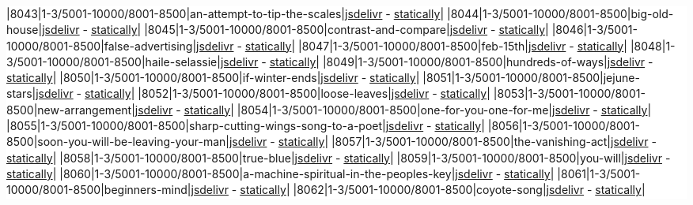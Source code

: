 |8043|1-3/5001-10000/8001-8500|an-attempt-to-tip-the-scales|[jsdelivr](https://cdn.jsdelivr.net/gh/dbchord/webp-old-c-1110x370_1-3/5001-10000/8001-8500/an-attempt-to-tip-the-scales.webp) - [statically](https://cdn.statically.io/gh/dbchord/webp-old-c-1110x370_1-3/img/5001-10000/8001-8500/an-attempt-to-tip-the-scales.webp)|
|8044|1-3/5001-10000/8001-8500|big-old-house|[jsdelivr](https://cdn.jsdelivr.net/gh/dbchord/webp-old-c-1110x370_1-3/5001-10000/8001-8500/big-old-house.webp) - [statically](https://cdn.statically.io/gh/dbchord/webp-old-c-1110x370_1-3/img/5001-10000/8001-8500/big-old-house.webp)|
|8045|1-3/5001-10000/8001-8500|contrast-and-compare|[jsdelivr](https://cdn.jsdelivr.net/gh/dbchord/webp-old-c-1110x370_1-3/5001-10000/8001-8500/contrast-and-compare.webp) - [statically](https://cdn.statically.io/gh/dbchord/webp-old-c-1110x370_1-3/img/5001-10000/8001-8500/contrast-and-compare.webp)|
|8046|1-3/5001-10000/8001-8500|false-advertising|[jsdelivr](https://cdn.jsdelivr.net/gh/dbchord/webp-old-c-1110x370_1-3/5001-10000/8001-8500/false-advertising.webp) - [statically](https://cdn.statically.io/gh/dbchord/webp-old-c-1110x370_1-3/img/5001-10000/8001-8500/false-advertising.webp)|
|8047|1-3/5001-10000/8001-8500|feb-15th|[jsdelivr](https://cdn.jsdelivr.net/gh/dbchord/webp-old-c-1110x370_1-3/5001-10000/8001-8500/feb-15th.webp) - [statically](https://cdn.statically.io/gh/dbchord/webp-old-c-1110x370_1-3/img/5001-10000/8001-8500/feb-15th.webp)|
|8048|1-3/5001-10000/8001-8500|haile-selassie|[jsdelivr](https://cdn.jsdelivr.net/gh/dbchord/webp-old-c-1110x370_1-3/5001-10000/8001-8500/haile-selassie.webp) - [statically](https://cdn.statically.io/gh/dbchord/webp-old-c-1110x370_1-3/img/5001-10000/8001-8500/haile-selassie.webp)|
|8049|1-3/5001-10000/8001-8500|hundreds-of-ways|[jsdelivr](https://cdn.jsdelivr.net/gh/dbchord/webp-old-c-1110x370_1-3/5001-10000/8001-8500/hundreds-of-ways.webp) - [statically](https://cdn.statically.io/gh/dbchord/webp-old-c-1110x370_1-3/img/5001-10000/8001-8500/hundreds-of-ways.webp)|
|8050|1-3/5001-10000/8001-8500|if-winter-ends|[jsdelivr](https://cdn.jsdelivr.net/gh/dbchord/webp-old-c-1110x370_1-3/5001-10000/8001-8500/if-winter-ends.webp) - [statically](https://cdn.statically.io/gh/dbchord/webp-old-c-1110x370_1-3/img/5001-10000/8001-8500/if-winter-ends.webp)|
|8051|1-3/5001-10000/8001-8500|jejune-stars|[jsdelivr](https://cdn.jsdelivr.net/gh/dbchord/webp-old-c-1110x370_1-3/5001-10000/8001-8500/jejune-stars.webp) - [statically](https://cdn.statically.io/gh/dbchord/webp-old-c-1110x370_1-3/img/5001-10000/8001-8500/jejune-stars.webp)|
|8052|1-3/5001-10000/8001-8500|loose-leaves|[jsdelivr](https://cdn.jsdelivr.net/gh/dbchord/webp-old-c-1110x370_1-3/5001-10000/8001-8500/loose-leaves.webp) - [statically](https://cdn.statically.io/gh/dbchord/webp-old-c-1110x370_1-3/img/5001-10000/8001-8500/loose-leaves.webp)|
|8053|1-3/5001-10000/8001-8500|new-arrangement|[jsdelivr](https://cdn.jsdelivr.net/gh/dbchord/webp-old-c-1110x370_1-3/5001-10000/8001-8500/new-arrangement.webp) - [statically](https://cdn.statically.io/gh/dbchord/webp-old-c-1110x370_1-3/img/5001-10000/8001-8500/new-arrangement.webp)|
|8054|1-3/5001-10000/8001-8500|one-for-you-one-for-me|[jsdelivr](https://cdn.jsdelivr.net/gh/dbchord/webp-old-c-1110x370_1-3/5001-10000/8001-8500/one-for-you-one-for-me.webp) - [statically](https://cdn.statically.io/gh/dbchord/webp-old-c-1110x370_1-3/img/5001-10000/8001-8500/one-for-you-one-for-me.webp)|
|8055|1-3/5001-10000/8001-8500|sharp-cutting-wings-song-to-a-poet|[jsdelivr](https://cdn.jsdelivr.net/gh/dbchord/webp-old-c-1110x370_1-3/5001-10000/8001-8500/sharp-cutting-wings-song-to-a-poet.webp) - [statically](https://cdn.statically.io/gh/dbchord/webp-old-c-1110x370_1-3/img/5001-10000/8001-8500/sharp-cutting-wings-song-to-a-poet.webp)|
|8056|1-3/5001-10000/8001-8500|soon-you-will-be-leaving-your-man|[jsdelivr](https://cdn.jsdelivr.net/gh/dbchord/webp-old-c-1110x370_1-3/5001-10000/8001-8500/soon-you-will-be-leaving-your-man.webp) - [statically](https://cdn.statically.io/gh/dbchord/webp-old-c-1110x370_1-3/img/5001-10000/8001-8500/soon-you-will-be-leaving-your-man.webp)|
|8057|1-3/5001-10000/8001-8500|the-vanishing-act|[jsdelivr](https://cdn.jsdelivr.net/gh/dbchord/webp-old-c-1110x370_1-3/5001-10000/8001-8500/the-vanishing-act.webp) - [statically](https://cdn.statically.io/gh/dbchord/webp-old-c-1110x370_1-3/img/5001-10000/8001-8500/the-vanishing-act.webp)|
|8058|1-3/5001-10000/8001-8500|true-blue|[jsdelivr](https://cdn.jsdelivr.net/gh/dbchord/webp-old-c-1110x370_1-3/5001-10000/8001-8500/true-blue.webp) - [statically](https://cdn.statically.io/gh/dbchord/webp-old-c-1110x370_1-3/img/5001-10000/8001-8500/true-blue.webp)|
|8059|1-3/5001-10000/8001-8500|you-will|[jsdelivr](https://cdn.jsdelivr.net/gh/dbchord/webp-old-c-1110x370_1-3/5001-10000/8001-8500/you-will.webp) - [statically](https://cdn.statically.io/gh/dbchord/webp-old-c-1110x370_1-3/img/5001-10000/8001-8500/you-will.webp)|
|8060|1-3/5001-10000/8001-8500|a-machine-spiritual-in-the-peoples-key|[jsdelivr](https://cdn.jsdelivr.net/gh/dbchord/webp-old-c-1110x370_1-3/5001-10000/8001-8500/a-machine-spiritual-in-the-peoples-key.webp) - [statically](https://cdn.statically.io/gh/dbchord/webp-old-c-1110x370_1-3/img/5001-10000/8001-8500/a-machine-spiritual-in-the-peoples-key.webp)|
|8061|1-3/5001-10000/8001-8500|beginners-mind|[jsdelivr](https://cdn.jsdelivr.net/gh/dbchord/webp-old-c-1110x370_1-3/5001-10000/8001-8500/beginners-mind.webp) - [statically](https://cdn.statically.io/gh/dbchord/webp-old-c-1110x370_1-3/img/5001-10000/8001-8500/beginners-mind.webp)|
|8062|1-3/5001-10000/8001-8500|coyote-song|[jsdelivr](https://cdn.jsdelivr.net/gh/dbchord/webp-old-c-1110x370_1-3/5001-10000/8001-8500/coyote-song.webp) - [statically](https://cdn.statically.io/gh/dbchord/webp-old-c-1110x370_1-3/img/5001-10000/8001-8500/coyote-song.webp)|